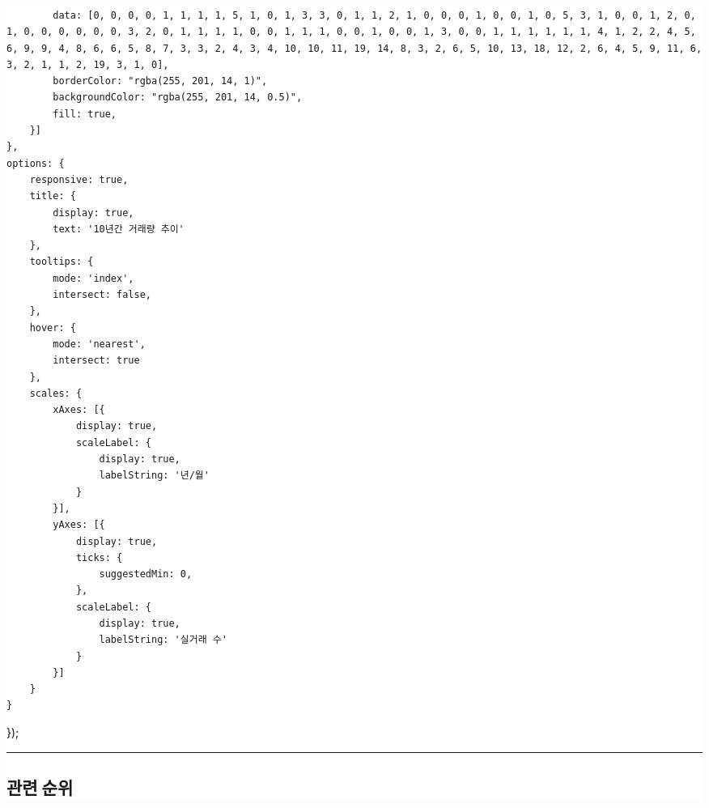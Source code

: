             data: [0, 0, 0, 0, 1, 1, 1, 1, 5, 1, 0, 1, 3, 3, 0, 1, 1, 2, 1, 0, 0, 0, 1, 0, 0, 1, 0, 5, 3, 1, 0, 0, 1, 2, 0, 1, 0, 0, 0, 0, 0, 0, 3, 2, 0, 1, 1, 1, 1, 0, 0, 1, 1, 1, 0, 0, 1, 0, 0, 1, 3, 0, 0, 1, 1, 1, 1, 1, 1, 4, 1, 2, 2, 4, 5, 6, 9, 9, 4, 8, 6, 6, 5, 8, 7, 3, 3, 2, 4, 3, 4, 10, 10, 11, 19, 14, 8, 3, 2, 6, 5, 10, 13, 18, 12, 2, 6, 4, 5, 9, 11, 6, 3, 2, 1, 1, 2, 19, 3, 1, 0],
            borderColor: "rgba(255, 201, 14, 1)",
            backgroundColor: "rgba(255, 201, 14, 0.5)",
            fill: true,
        }]
    },
    options: {
        responsive: true,
        title: {
            display: true,
            text: '10년간 거래량 추이'
        },
        tooltips: {
            mode: 'index',
            intersect: false,
        },
        hover: {
            mode: 'nearest',
            intersect: true
        },
        scales: {
            xAxes: [{
                display: true,
                scaleLabel: {
                    display: true,
                    labelString: '년/월'
                }
            }],
            yAxes: [{
                display: true,
                ticks: {
                    suggestedMin: 0,
                },
                scaleLabel: {
                    display: true,
                    labelString: '실거래 수'
                }
            }]
        }
    }
});

</script>


---

## 관련 순위
